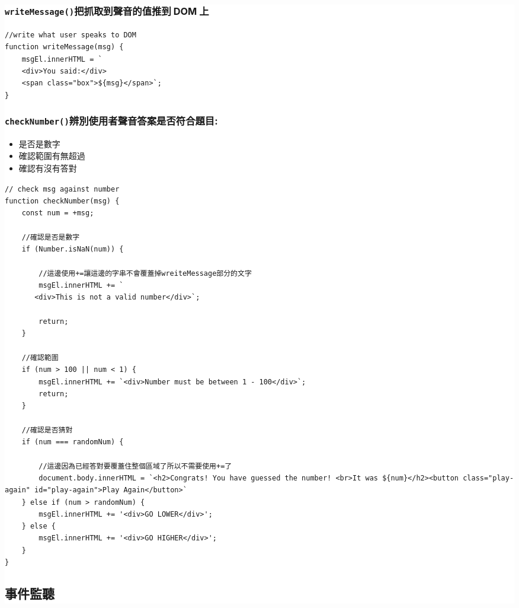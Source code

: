 ### `writeMessage()`把抓取到聲音的值推到 DOM 上

```javascript=
//write what user speaks to DOM
function writeMessage(msg) {
    msgEl.innerHTML = `
    <div>You said:</div>
    <span class="box">${msg}</span>`;
}
```

### `checkNumber()`辨別使用者聲音答案是否符合題目:

- 是否是數字
- 確認範圍有無超過
- 確認有沒有答對

```javascript=
// check msg against number
function checkNumber(msg) {
    const num = +msg;

    //確認是否是數字
    if (Number.isNaN(num)) {

        //這邊使用+=讓這邊的字串不會覆蓋掉wreiteMessage部分的文字
        msgEl.innerHTML += `
       <div>This is not a valid number</div>`;

        return;
    }

    //確認範圍
    if (num > 100 || num < 1) {
        msgEl.innerHTML += `<div>Number must be between 1 - 100</div>`;
        return;
    }

    //確認是否猜對
    if (num === randomNum) {

        //這邊因為已經答對要覆蓋住整個區域了所以不需要使用+=了
        document.body.innerHTML = `<h2>Congrats! You have guessed the number! <br>It was ${num}</h2><button class="play-again" id="play-again">Play Again</button>`
    } else if (num > randomNum) {
        msgEl.innerHTML += '<div>GO LOWER</div>';
    } else {
        msgEl.innerHTML += '<div>GO HIGHER</div>';
    }
}
```

## 事件監聽
